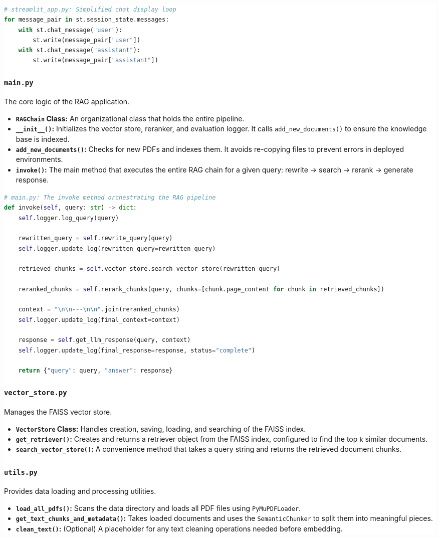 ```python
# streamlit_app.py: Simplified chat display loop
for message_pair in st.session_state.messages:
    with st.chat_message("user"):
        st.write(message_pair["user"])
    with st.chat_message("assistant"):
        st.write(message_pair["assistant"])
```

### `main.py`
The core logic of the RAG application.
- **`RAGChain` Class:** An organizational class that holds the entire pipeline.
- **`__init__()`:** Initializes the vector store, reranker, and evaluation logger. It calls `add_new_documents()` to ensure the knowledge base is indexed.
- **`add_new_documents()`:** Checks for new PDFs and indexes them. It avoids re-copying files to prevent errors in deployed environments.
- **`invoke()`:** The main method that executes the entire RAG chain for a given query: rewrite -> search -> rerank -> generate response.

```python
# main.py: The invoke method orchestrating the RAG pipeline
def invoke(self, query: str) -> dict:
    self.logger.log_query(query)
    
    rewritten_query = self.rewrite_query(query)
    self.logger.update_log(rewritten_query=rewritten_query)
    
    retrieved_chunks = self.vector_store.search_vector_store(rewritten_query)
    
    reranked_chunks = self.rerank_chunks(query, chunks=[chunk.page_content for chunk in retrieved_chunks])
    
    context = "\n\n---\n\n".join(reranked_chunks)
    self.logger.update_log(final_context=context)
    
    response = self.get_llm_response(query, context)
    self.logger.update_log(final_response=response, status="complete")
    
    return {"query": query, "answer": response}
```

### `vector_store.py`
Manages the FAISS vector store.
- **`VectorStore` Class:** Handles creation, saving, loading, and searching of the FAISS index.
- **`get_retriever()`:** Creates and returns a retriever object from the FAISS index, configured to find the top `k` similar documents.
- **`search_vector_store()`:** A convenience method that takes a query string and returns the retrieved document chunks.

### `utils.py`
Provides data loading and processing utilities.
- **`load_all_pdfs()`:** Scans the data directory and loads all PDF files using `PyMuPDFLoader`.
- **`get_text_chunks_and_metadata()`:** Takes loaded documents and uses the `SemanticChunker` to split them into meaningful pieces.
- **`clean_text()`:** (Optional) A placeholder for any text cleaning operations needed before embedding.
